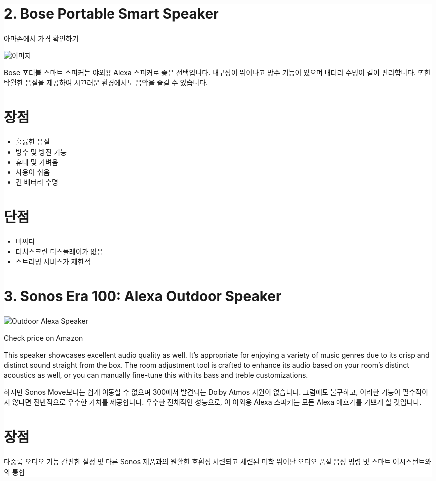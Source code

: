 <div class="content-ad"></div>

# 2. Bose Portable Smart Speaker

아마존에서 가격 확인하기

![이미지](/assets/img/2024-06-20-OutdoorAlexaSpeakersTop7WithProsCons_1.png)

Bose 포터블 스마트 스피커는 야외용 Alexa 스피커로 좋은 선택입니다. 내구성이 뛰어나고 방수 기능이 있으며 배터리 수명이 길어 편리합니다. 또한 탁월한 음질을 제공하여 시끄러운 환경에서도 음악을 즐길 수 있습니다.

<div class="content-ad"></div>

# 장점

- 훌륭한 음질
- 방수 및 방진 기능
- 휴대 및 가벼움
- 사용이 쉬움
- 긴 배터리 수명

# 단점

- 비싸다
- 터치스크린 디스플레이가 없음
- 스트리밍 서비스가 제한적

<div class="content-ad"></div>

# 3. Sonos Era 100: Alexa Outdoor Speaker

![Outdoor Alexa Speaker](/assets/img/2024-06-20-OutdoorAlexaSpeakersTop7WithProsCons_2.png)

Check price on Amazon

This speaker showcases excellent audio quality as well. It’s appropriate for enjoying a variety of music genres due to its crisp and distinct sound straight from the box. The room adjustment tool is crafted to enhance its audio based on your room’s distinct acoustics as well, or you can manually fine-tune this with its bass and treble customizations.

<div class="content-ad"></div>

하지만 Sonos Move보다는 쉽게 이동할 수 없으며 300에서 발견되는 Dolby Atmos 지원이 없습니다. 그럼에도 불구하고, 이러한 기능이 필수적이지 않다면 전반적으로 우수한 가치를 제공합니다. 우수한 전체적인 성능으로, 이 야외용 Alexa 스피커는 모든 Alexa 애호가를 기쁘게 할 것입니다.

# 장점

다중룸 오디오 기능
간편한 설정 및 다른 Sonos 제품과의 원활한 호환성
세련되고 세련된 미학
뛰어난 오디오 품질
음성 명령 및 스마트 어시스턴트와의 통합
